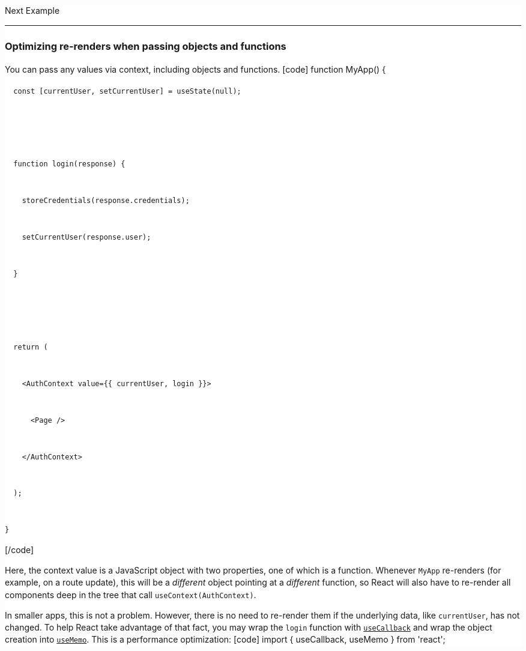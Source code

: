Next Example

* * *

### Optimizing re-renders when passing objects and functions 

You can pass any values via context, including objects and functions.
[code] 
    function MyApp() {  
    
    
      const [currentUser, setCurrentUser] = useState(null);  
    
    
      
    
    
      function login(response) {  
    
    
        storeCredentials(response.credentials);  
    
    
        setCurrentUser(response.user);  
    
    
      }  
    
    
      
    
    
      return (  
    
    
        <AuthContext value={{ currentUser, login }}>  
    
    
          <Page />  
    
    
        </AuthContext>  
    
    
      );  
    
    
    }
[/code]

Here, the context value is a JavaScript object with two properties, one of which is a function. Whenever `MyApp` re-renders (for example, on a route update), this will be a _different_ object pointing at a _different_ function, so React will also have to re-render all components deep in the tree that call `useContext(AuthContext)`.

In smaller apps, this is not a problem. However, there is no need to re-render them if the underlying data, like `currentUser`, has not changed. To help React take advantage of that fact, you may wrap the `login` function with [`useCallback`](/reference/react/useCallback) and wrap the object creation into [`useMemo`](/reference/react/useMemo). This is a performance optimization:
[code] 
    import { useCallback, useMemo } from 'react';  
    
    
      
    
    